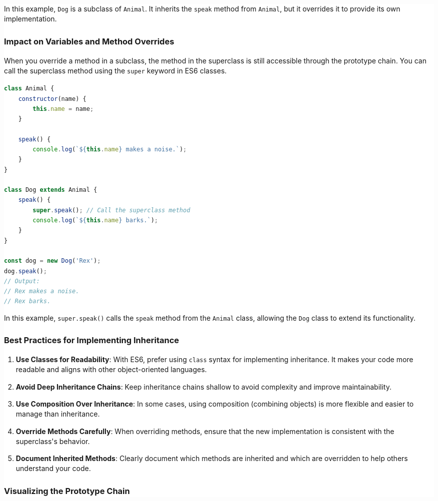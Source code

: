 In this example, `Dog` is a subclass of `Animal`. It inherits the `speak` method from `Animal`, but it overrides it to provide its own implementation.

### Impact on Variables and Method Overrides

When you override a method in a subclass, the method in the superclass is still accessible through the prototype chain. You can call the superclass method using the `super` keyword in ES6 classes.

```javascript
class Animal {
    constructor(name) {
        this.name = name;
    }

    speak() {
        console.log(`${this.name} makes a noise.`);
    }
}

class Dog extends Animal {
    speak() {
        super.speak(); // Call the superclass method
        console.log(`${this.name} barks.`);
    }
}

const dog = new Dog('Rex');
dog.speak();
// Output:
// Rex makes a noise.
// Rex barks.
```

In this example, `super.speak()` calls the `speak` method from the `Animal` class, allowing the `Dog` class to extend its functionality.

### Best Practices for Implementing Inheritance

1. **Use Classes for Readability**: With ES6, prefer using `class` syntax for implementing inheritance. It makes your code more readable and aligns with other object-oriented languages.

2. **Avoid Deep Inheritance Chains**: Keep inheritance chains shallow to avoid complexity and improve maintainability.

3. **Use Composition Over Inheritance**: In some cases, using composition (combining objects) is more flexible and easier to manage than inheritance.

4. **Override Methods Carefully**: When overriding methods, ensure that the new implementation is consistent with the superclass's behavior.

5. **Document Inherited Methods**: Clearly document which methods are inherited and which are overridden to help others understand your code.

### Visualizing the Prototype Chain
